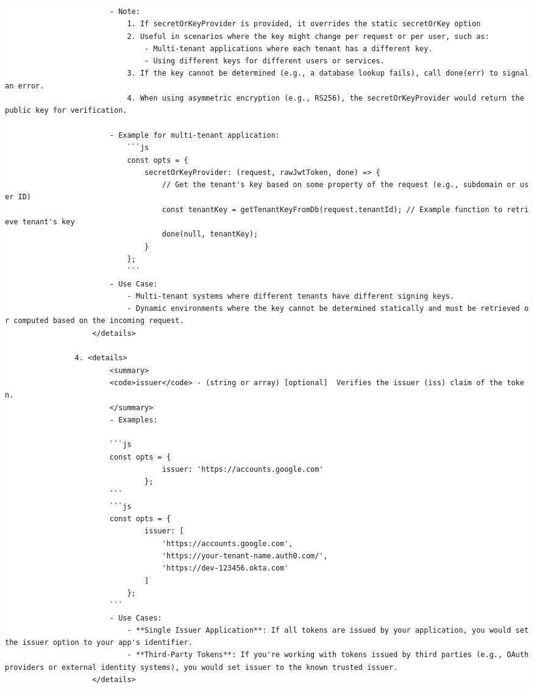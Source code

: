                             - Note:
                                1. If secretOrKeyProvider is provided, it overrides the static secretOrKey option
                                2. Useful in scenarios where the key might change per request or per user, such as:
                                    - Multi-tenant applications where each tenant has a different key.
                                    - Using different keys for different users or services.
                                3. If the key cannot be determined (e.g., a database lookup fails), call done(err) to signal an error.
                                4. When using asymmetric encryption (e.g., RS256), the secretOrKeyProvider would return the public key for verification.

                            - Example for multi-tenant application:
                                ```js
                                const opts = {
                                    secretOrKeyProvider: (request, rawJwtToken, done) => {
                                        // Get the tenant's key based on some property of the request (e.g., subdomain or user ID)
                                        const tenantKey = getTenantKeyFromDb(request.tenantId); // Example function to retrieve tenant's key
                                        done(null, tenantKey);
                                    }
                                };
                                ```
                            - Use Case:
                                - Multi-tenant systems where different tenants have different signing keys.
                                - Dynamic environments where the key cannot be determined statically and must be retrieved or computed based on the incoming request.
                        </details>

                    4. <details>
                            <summary>
                            <code>issuer</code> - (string or array) [optional]  Verifies the issuer (iss) claim of the token.
                            </summary>
                            - Examples:
                            
                            ```js
                            const opts = {
                                        issuer: 'https://accounts.google.com'
                                    };
                            ```
                            ```js
                            const opts = {
                                    issuer: [
                                        'https://accounts.google.com',
                                        'https://your-tenant-name.auth0.com/',
                                        'https://dev-123456.okta.com'
                                    ]
                                };
                            ```
                            - Use Cases:
                                - **Single Issuer Application**: If all tokens are issued by your application, you would set the issuer option to your app's identifier.
                                - **Third-Party Tokens**: If you're working with tokens issued by third parties (e.g., OAuth providers or external identity systems), you would set issuer to the known trusted issuer.
                        </details>
